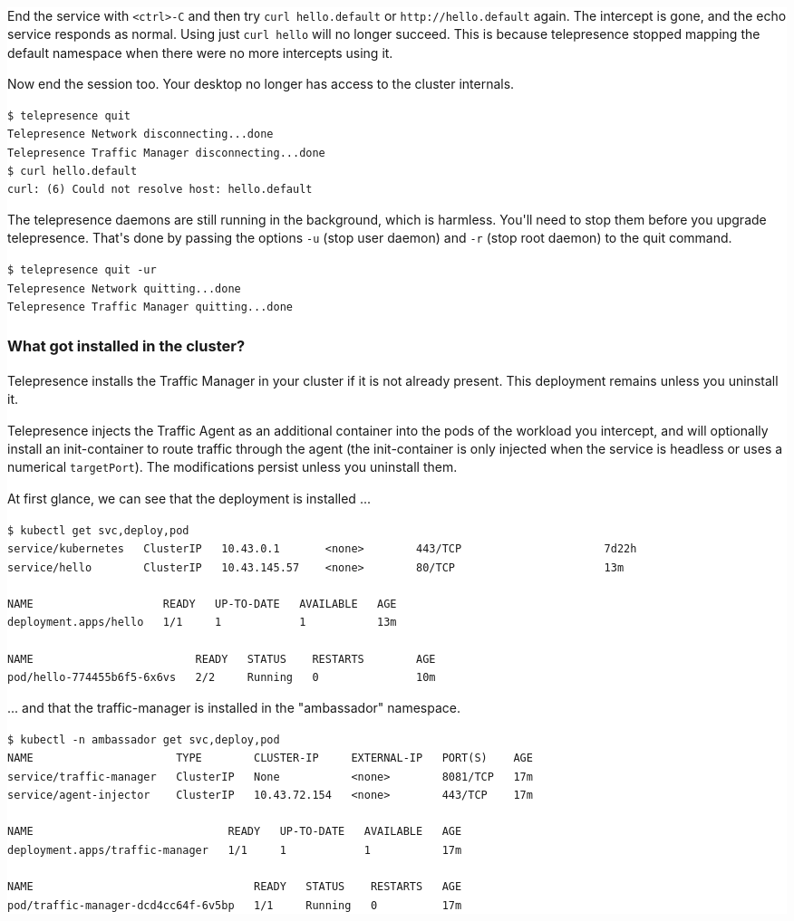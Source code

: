 End the service with `<ctrl>-C` and then try `curl hello.default` or `http://hello.default` again. The intercept is gone, and the echo service responds as normal. Using just `curl hello` will no longer succeed. This is because telepresence stopped mapping the default namespace when there were no more intercepts using it.

Now end the session too. Your desktop no longer has access to the cluster internals.
```console
$ telepresence quit
Telepresence Network disconnecting...done
Telepresence Traffic Manager disconnecting...done
$ curl hello.default
curl: (6) Could not resolve host: hello.default
```

The telepresence daemons are still running in the background, which is harmless. You'll need to stop them before you
upgrade telepresence. That's done by passing the options `-u` (stop user daemon) and `-r` (stop root daemon) to the
quit command.

```console
$ telepresence quit -ur
Telepresence Network quitting...done
Telepresence Traffic Manager quitting...done
```

### What got installed in the cluster?

Telepresence installs the Traffic Manager in your cluster if it is not already present. This deployment remains unless you uninstall it.

Telepresence injects the Traffic Agent as an additional container into the pods of the workload you intercept, and  will optionally install
an init-container to route traffic through the agent (the init-container is only injected when the service is headless or uses a numerical
`targetPort`). The modifications persist unless you uninstall them.

At first glance, we can see that the deployment is installed ...
```console
$ kubectl get svc,deploy,pod
service/kubernetes   ClusterIP   10.43.0.1       <none>        443/TCP                      7d22h
service/hello        ClusterIP   10.43.145.57    <none>        80/TCP                       13m

NAME                    READY   UP-TO-DATE   AVAILABLE   AGE
deployment.apps/hello   1/1     1            1           13m

NAME                         READY   STATUS    RESTARTS        AGE
pod/hello-774455b6f5-6x6vs   2/2     Running   0               10m
```

... and that the traffic-manager is installed in the "ambassador" namespace.

```console
$ kubectl -n ambassador get svc,deploy,pod
NAME                      TYPE        CLUSTER-IP     EXTERNAL-IP   PORT(S)    AGE
service/traffic-manager   ClusterIP   None           <none>        8081/TCP   17m
service/agent-injector    ClusterIP   10.43.72.154   <none>        443/TCP    17m

NAME                              READY   UP-TO-DATE   AVAILABLE   AGE
deployment.apps/traffic-manager   1/1     1            1           17m

NAME                                  READY   STATUS    RESTARTS   AGE
pod/traffic-manager-dcd4cc64f-6v5bp   1/1     Running   0          17m
```
